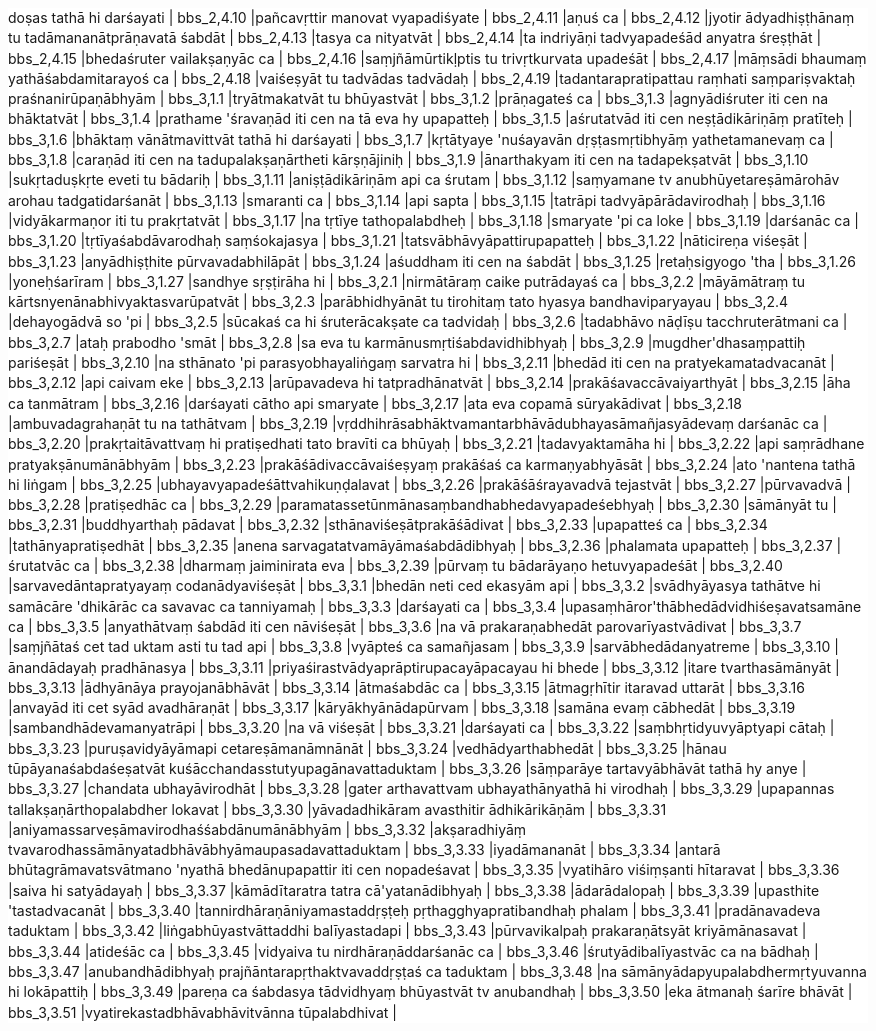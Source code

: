 doṣas tathā hi darśayati | bbs_2,4.10 |pañcavṛttir manovat vyapadiśyate | bbs_2,4.11 |aṇuś ca | bbs_2,4.12 |jyotir ādyadhiṣṭhānaṃ tu tadāmananātprāṇavatā śabdāt | bbs_2,4.13 |tasya ca nityatvāt | bbs_2,4.14 |ta indriyāṇi tadvyapadeśād anyatra śreṣṭhāt | bbs_2,4.15 |bhedaśruter vailakṣaṇyāc ca | bbs_2,4.16 |saṃjñāmūrtikḷptis tu trivṛtkurvata upadeśāt | bbs_2,4.17 |māṃsādi bhaumaṃ yathāśabdamitarayoś ca | bbs_2,4.18 |vaiśeṣyāt tu tadvādas tadvādaḥ | bbs_2,4.19 |tadantarapratipattau raṃhati saṃpariṣvaktaḥ praśnanirūpaṇābhyām | bbs_3,1.1 |tryātmakatvāt tu bhūyastvāt | bbs_3,1.2 |prāṇagateś ca | bbs_3,1.3 |agnyādiśruter iti cen na bhāktatvāt | bbs_3,1.4 |prathame 'śravaṇād iti cen na tā eva hy upapatteḥ | bbs_3,1.5 |aśrutatvād iti cen neṣṭādikāriṇāṃ pratīteḥ | bbs_3,1.6 |bhāktaṃ vānātmavittvāt tathā hi darśayati | bbs_3,1.7 |kṛtātyaye 'nuśayavān dṛṣṭasmṛtibhyāṃ yathetamanevaṃ ca | bbs_3,1.8 |caraṇād iti cen na tadupalakṣaṇārtheti kārṣṇājiniḥ | bbs_3,1.9 |ānarthakyam iti cen na tadapekṣatvāt | bbs_3,1.10 |sukṛtaduṣkṛte eveti tu bādariḥ | bbs_3,1.11 |aniṣṭādikāriṇām api ca śrutam | bbs_3,1.12 |saṃyamane tv anubhūyetareṣāmārohāv arohau tadgatidarśanāt | bbs_3,1.13 |smaranti ca | bbs_3,1.14 |api sapta | bbs_3,1.15 |tatrāpi tadvyāpārādavirodhaḥ | bbs_3,1.16 |vidyākarmaṇor iti tu prakṛtatvāt | bbs_3,1.17 |na tṛtīye tathopalabdheḥ | bbs_3,1.18 |smaryate 'pi ca loke | bbs_3,1.19 |darśanāc ca | bbs_3,1.20 |tṛtīyaśabdāvarodhaḥ saṃśokajasya | bbs_3,1.21 |tatsvābhāvyāpattirupapatteḥ | bbs_3,1.22 |nāticireṇa viśeṣāt | bbs_3,1.23 |anyādhiṣṭhite pūrvavadabhilāpāt | bbs_3,1.24 |aśuddham iti cen na śabdāt | bbs_3,1.25 |retaḥsigyogo 'tha | bbs_3,1.26 |yoneḥśarīram | bbs_3,1.27 |sandhye sṛṣṭirāha hi | bbs_3,2.1 |nirmātāraṃ caike putrādayaś ca | bbs_3,2.2 |māyāmātraṃ tu kārtsnyenānabhivyaktasvarūpatvāt | bbs_3,2.3 |parābhidhyānāt tu tirohitaṃ tato hyasya bandhaviparyayau | bbs_3,2.4 |dehayogādvā so 'pi | bbs_3,2.5 |sūcakaś ca hi śruterācakṣate ca tadvidaḥ | bbs_3,2.6 |tadabhāvo nāḍīṣu tacchruterātmani ca | bbs_3,2.7 |ataḥ prabodho 'smāt | bbs_3,2.8 |sa eva tu karmānusmṛtiśabdavidhibhyaḥ | bbs_3,2.9 |mugdher'dhasaṃpattiḥ pariśeṣāt | bbs_3,2.10 |na sthānato 'pi parasyobhayaliṅgaṃ sarvatra hi | bbs_3,2.11 |bhedād iti cen na pratyekamatadvacanāt | bbs_3,2.12 |api caivam eke | bbs_3,2.13 |arūpavadeva hi tatpradhānatvāt | bbs_3,2.14 |prakāśavaccāvaiyarthyāt | bbs_3,2.15 |āha ca tanmātram | bbs_3,2.16 |darśayati cātho api smaryate | bbs_3,2.17 |ata eva copamā sūryakādivat | bbs_3,2.18 |ambuvadagrahaṇāt tu na tathātvam | bbs_3,2.19 |vṛddhihrāsabhāktvamantarbhāvādubhayasāmañjasyādevaṃ darśanāc ca | bbs_3,2.20 |prakṛtaitāvattvaṃ hi pratiṣedhati tato bravīti ca bhūyaḥ | bbs_3,2.21 |tadavyaktamāha hi | bbs_3,2.22 |api saṃrādhane pratyakṣānumānābhyām | bbs_3,2.23 |prakāśādivaccāvaiśeṣyaṃ prakāśaś ca karmaṇyabhyāsāt | bbs_3,2.24 |ato 'nantena tathā hi liṅgam | bbs_3,2.25 |ubhayavyapadeśāttvahikuṇḍalavat | bbs_3,2.26 |prakāśāśrayavadvā tejastvāt | bbs_3,2.27 |pūrvavadvā | bbs_3,2.28 |pratiṣedhāc ca | bbs_3,2.29 |paramatassetūnmānasaṃbandhabhedavyapadeśebhyaḥ | bbs_3,2.30 |sāmānyāt tu | bbs_3,2.31 |buddhyarthaḥ pādavat | bbs_3,2.32 |sthānaviśeṣātprakāśādivat | bbs_3,2.33 |upapatteś ca | bbs_3,2.34 |tathānyapratiṣedhāt | bbs_3,2.35 |anena sarvagatatvamāyāmaśabdādibhyaḥ | bbs_3,2.36 |phalamata upapatteḥ | bbs_3,2.37 |śrutatvāc ca | bbs_3,2.38 |dharmaṃ jaiminirata eva | bbs_3,2.39 |pūrvaṃ tu bādarāyaṇo hetuvyapadeśāt | bbs_3,2.40 |sarvavedāntapratyayaṃ codanādyaviśeṣāt | bbs_3,3.1 |bhedān neti ced ekasyām api | bbs_3,3.2 |svādhyāyasya tathātve hi samācāre 'dhikārāc ca savavac ca tanniyamaḥ | bbs_3,3.3 |darśayati ca | bbs_3,3.4 |upasaṃhāror'thābhedādvidhiśeṣavatsamāne ca | bbs_3,3.5 |anyathātvaṃ śabdād iti cen nāviśeṣāt | bbs_3,3.6 |na vā prakaraṇabhedāt parovarīyastvādivat | bbs_3,3.7 |saṃjñātaś cet tad uktam asti tu tad api | bbs_3,3.8 |vyāpteś ca samañjasam | bbs_3,3.9 |sarvābhedādanyatreme | bbs_3,3.10 |ānandādayaḥ pradhānasya | bbs_3,3.11 |priyaśirastvādyaprāptirupacayāpacayau hi bhede | bbs_3,3.12 |itare tvarthasāmānyāt | bbs_3,3.13 |ādhyānāya prayojanābhāvāt | bbs_3,3.14 |ātmaśabdāc ca | bbs_3,3.15 |ātmagṛhītir itaravad uttarāt | bbs_3,3.16 |anvayād iti cet syād avadhāraṇāt | bbs_3,3.17 |kāryākhyānādapūrvam | bbs_3,3.18 |samāna evaṃ cābhedāt | bbs_3,3.19 |sambandhādevamanyatrāpi | bbs_3,3.20 |na vā viśeṣāt | bbs_3,3.21 |darśayati ca | bbs_3,3.22 |saṃbhṛtidyuvyāptyapi cātaḥ | bbs_3,3.23 |puruṣavidyāyāmapi cetareṣāmanāmnānāt | bbs_3,3.24 |vedhādyarthabhedāt | bbs_3,3.25 |hānau tūpāyanaśabdaśeṣatvāt kuśācchandasstutyupagānavattaduktam | bbs_3,3.26 |sāṃparāye tartavyābhāvāt tathā hy anye | bbs_3,3.27 |chandata ubhayāvirodhāt | bbs_3,3.28 |gater arthavattvam ubhayathānyathā hi virodhaḥ | bbs_3,3.29 |upapannas tallakṣaṇārthopalabdher lokavat | bbs_3,3.30 |yāvadadhikāram avasthitir ādhikārikāṇām | bbs_3,3.31 |aniyamassarveṣāmavirodhaśśabdānumānābhyām | bbs_3,3.32 |akṣaradhiyāṃ tvavarodhassāmānyatadbhāvābhyāmaupasadavattaduktam | bbs_3,3.33 |iyadāmananāt | bbs_3,3.34 |antarā bhūtagrāmavatsvātmano 'nyathā bhedānupapattir iti cen nopadeśavat | bbs_3,3.35 |vyatihāro viśiṃṣanti hītaravat | bbs_3,3.36 |saiva hi satyādayaḥ | bbs_3,3.37 |kāmādītaratra tatra cā'yatanādibhyaḥ | bbs_3,3.38 |ādarādalopaḥ | bbs_3,3.39 |upasthite 'tastadvacanāt | bbs_3,3.40 |tannirdhāraṇāniyamastaddṛṣṭeḥ pṛthagghyapratibandhaḥ phalam | bbs_3,3.41 |pradānavadeva taduktam | bbs_3,3.42 |liṅgabhūyastvāttaddhi balīyastadapi | bbs_3,3.43 |pūrvavikalpaḥ prakaraṇātsyāt kriyāmānasavat | bbs_3,3.44 |atideśāc ca | bbs_3,3.45 |vidyaiva tu nirdhāraṇāddarśanāc ca | bbs_3,3.46 |śrutyādibalīyastvāc ca na bādhaḥ | bbs_3,3.47 |anubandhādibhyaḥ prajñāntarapṛthaktvavaddṛṣṭaś ca taduktam | bbs_3,3.48 |na sāmānyādapyupalabdhermṛtyuvanna hi lokāpattiḥ | bbs_3,3.49 |pareṇa ca śabdasya tādvidhyaṃ bhūyastvāt tv anubandhaḥ | bbs_3,3.50 |eka ātmanaḥ śarīre bhāvāt | bbs_3,3.51 |vyatirekastadbhāvabhāvitvānna tūpalabdhivat |